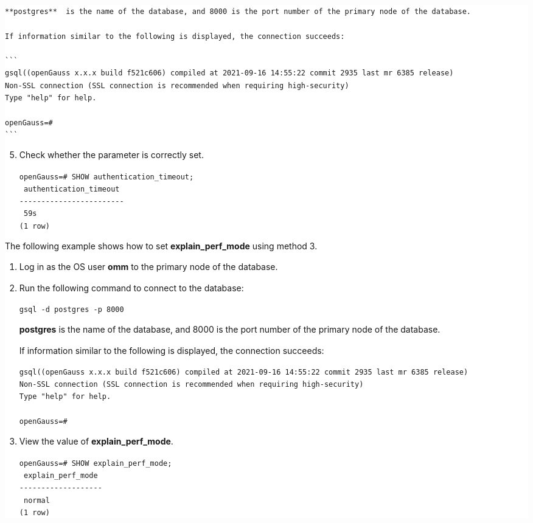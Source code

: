     **postgres**  is the name of the database, and 8000 is the port number of the primary node of the database.

    If information similar to the following is displayed, the connection succeeds:

    ```
    gsql((openGauss x.x.x build f521c606) compiled at 2021-09-16 14:55:22 commit 2935 last mr 6385 release)
    Non-SSL connection (SSL connection is recommended when requiring high-security)
    Type "help" for help.
    
    openGauss=# 
    ```

5.  Check whether the parameter is correctly set.

    ```
    openGauss=# SHOW authentication_timeout;
     authentication_timeout 
    ------------------------
     59s
    (1 row)
    ```


The following example shows how to set  **explain\_perf\_mode**  using method 3.

1.  Log in as the OS user  **omm**  to the primary node of the database.
2.  Run the following command to connect to the database:

    ```
    gsql -d postgres -p 8000
    ```

    **postgres**  is the name of the database, and 8000 is the port number of the primary node of the database.

    If information similar to the following is displayed, the connection succeeds:

    ```
    gsql((openGauss x.x.x build f521c606) compiled at 2021-09-16 14:55:22 commit 2935 last mr 6385 release)
    Non-SSL connection (SSL connection is recommended when requiring high-security)
    Type "help" for help.
    
    openGauss=# 
    ```

3.  View the value of  **explain\_perf\_mode**.

    ```
    openGauss=# SHOW explain_perf_mode;
     explain_perf_mode 
    -------------------
     normal
    (1 row)
    ```
